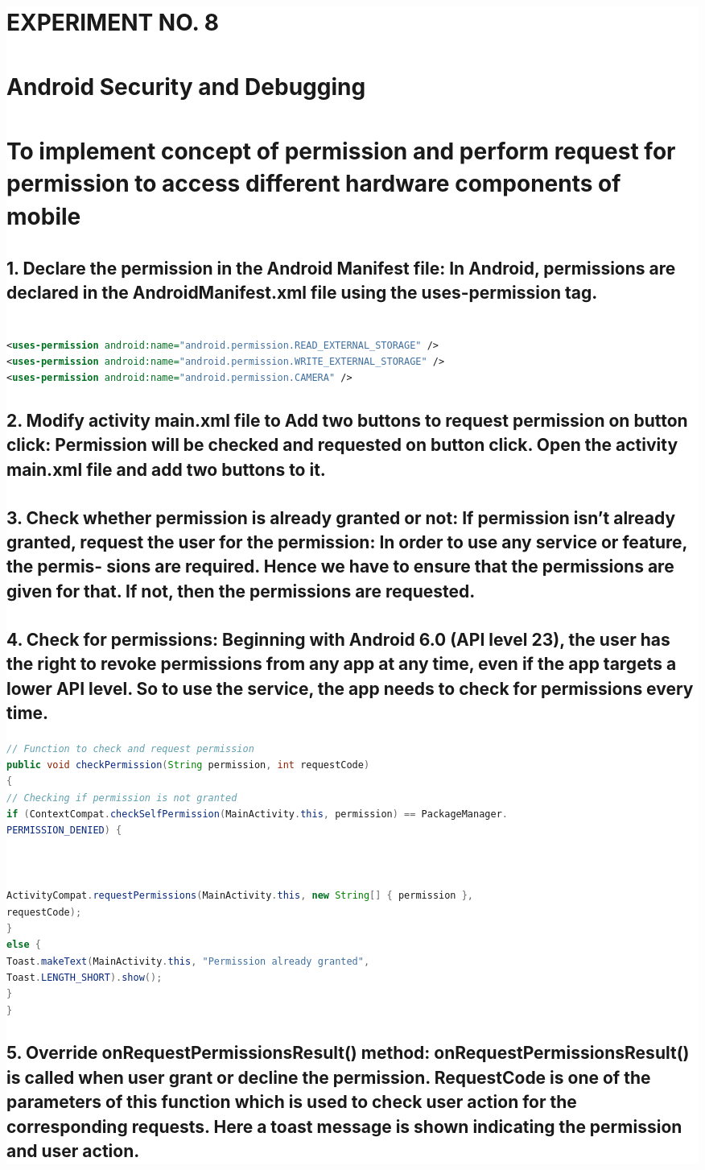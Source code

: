 # EXPERIMENT NO. 8 
# Android Security and Debugging 
# To implement concept of permission and perform request for permission to access different hardware components of mobile 
## **1. Declare the permission in the Android Manifest file:** In Android, permissions are declared in the AndroidManifest.xml file using the uses-permission tag. 
```xml
 
<uses-permission android:name="android.permission.READ_EXTERNAL_STORAGE" /> 
<uses-permission android:name="android.permission.WRITE_EXTERNAL_STORAGE" /> 
<uses-permission android:name="android.permission.CAMERA" />
``` 
## **2. Modify activity main.xml file to Add two buttons to request permission on button click:** Permission will be checked and requested on button click. Open the activity main.xml file and add two buttons to it. 
## **3. Check whether permission is already granted or not:** If permission isn’t already granted, request the user for the permission: In order to use any service or feature, the permis- sions are required. Hence we have to ensure that the permissions are given for that. If not, then the permissions are requested. 
## **4. Check for permissions:** Beginning with Android 6.0 (API level 23), the user has the right to revoke permissions from any app at any time, even if the app targets a lower API level. So to use the service, the app needs to check for permissions every time. 
```java
// Function to check and request permission 
public void checkPermission(String permission, int requestCode) 
{ 
// Checking if permission is not granted 
if (ContextCompat.checkSelfPermission(MainActivity.this, permission) == PackageManager. 
PERMISSION_DENIED) { 


 
ActivityCompat.requestPermissions(MainActivity.this, new String[] { permission }, 
requestCode); 
} 
else { 
Toast.makeText(MainActivity.this, "Permission already granted", 
Toast.LENGTH_SHORT).show(); 
} 
}
```
## **5. Override onRequestPermissionsResult() method:** onRequestPermissionsResult() is called when user grant or decline the permission. RequestCode is one of the parameters of this function which is used to check user action for the corresponding requests. Here a toast message is shown indicating the permission and user action. 